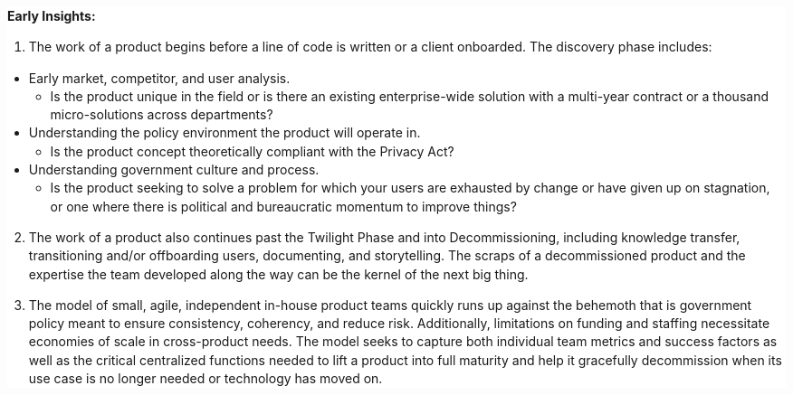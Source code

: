 

<p><strong>Early Insights:</strong></p>



<ol class="wp-block-list">
<li>The work of a product begins before a line of code is written or a client onboarded. The discovery phase includes:</li>
</ol>



<ul class="wp-block-list">
<li>Early market, competitor, and user analysis.
<ul class="wp-block-list">
<li>Is the product unique in the field or is there an existing enterprise-wide solution with a multi-year contract or a thousand micro-solutions across departments?</li>
</ul>
</li>



<li>Understanding the policy environment the product will operate in.
<ul class="wp-block-list">
<li>Is the product concept theoretically compliant with the Privacy Act?</li>
</ul>
</li>



<li>Understanding government culture and process.
<ul class="wp-block-list">
<li>Is the product seeking to solve a problem for which your users are exhausted by change or have given up on stagnation, or one where there is political and bureaucratic momentum to improve things?&nbsp;</li>
</ul>
</li>
</ul>



<ol start="2" class="wp-block-list">
<li>The work of a product also continues past the Twilight Phase and into Decommissioning, including knowledge transfer, transitioning and/or offboarding users, documenting, and storytelling. The scraps of a decommissioned product and the expertise the team developed along the way can be the kernel of the next big thing.</li>
</ol>



<ol start="3" class="wp-block-list">
<li>The model of small, agile, independent in-house product teams quickly runs up against the behemoth that is government policy meant to ensure consistency, coherency, and reduce risk. Additionally, limitations on funding and staffing necessitate economies of scale in cross-product needs. The model seeks to capture both individual team metrics and success factors as well as the critical centralized functions needed to lift a product into full maturity and help it gracefully decommission when its use case is no longer needed or technology has moved on.</li>
</ol>


